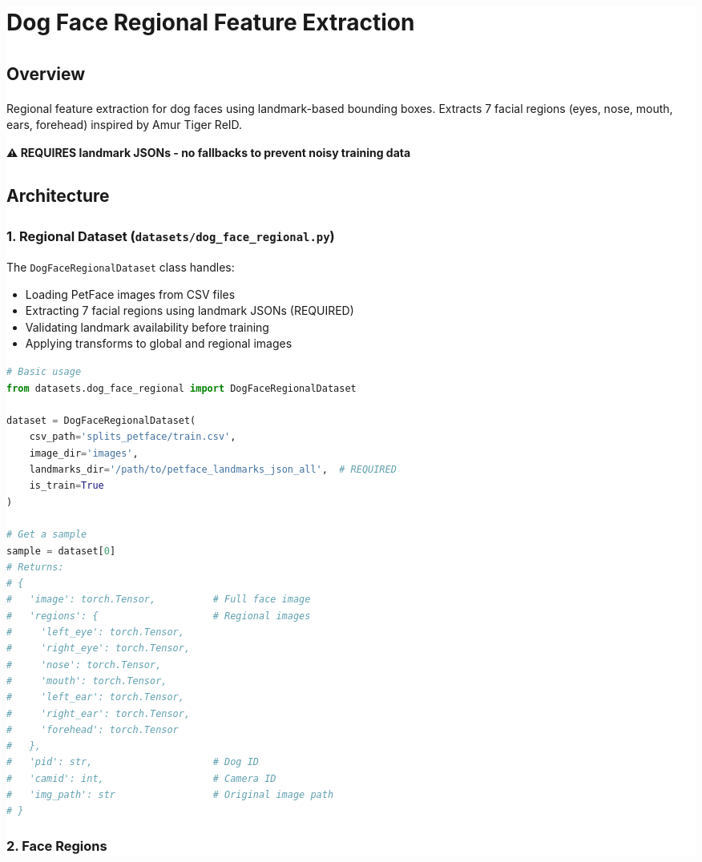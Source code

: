 # Dog Face Regional Feature Extraction

## Overview

Regional feature extraction for dog faces using landmark-based bounding boxes. Extracts 7 facial regions (eyes, nose, mouth, ears, forehead) inspired by Amur Tiger ReID.

**⚠️ REQUIRES landmark JSONs - no fallbacks to prevent noisy training data**

## Architecture

### 1. Regional Dataset (`datasets/dog_face_regional.py`)

The `DogFaceRegionalDataset` class handles:
- Loading PetFace images from CSV files
- Extracting 7 facial regions using landmark JSONs (REQUIRED)
- Validating landmark availability before training
- Applying transforms to global and regional images

```python
# Basic usage
from datasets.dog_face_regional import DogFaceRegionalDataset

dataset = DogFaceRegionalDataset(
    csv_path='splits_petface/train.csv',
    image_dir='images',
    landmarks_dir='/path/to/petface_landmarks_json_all',  # REQUIRED
    is_train=True
)

# Get a sample
sample = dataset[0]
# Returns:
# {
#   'image': torch.Tensor,          # Full face image
#   'regions': {                    # Regional images
#     'left_eye': torch.Tensor,
#     'right_eye': torch.Tensor,
#     'nose': torch.Tensor,
#     'mouth': torch.Tensor,
#     'left_ear': torch.Tensor,
#     'right_ear': torch.Tensor,
#     'forehead': torch.Tensor
#   },
#   'pid': str,                     # Dog ID
#   'camid': int,                   # Camera ID
#   'img_path': str                 # Original image path
# }
```

### 2. Face Regions
